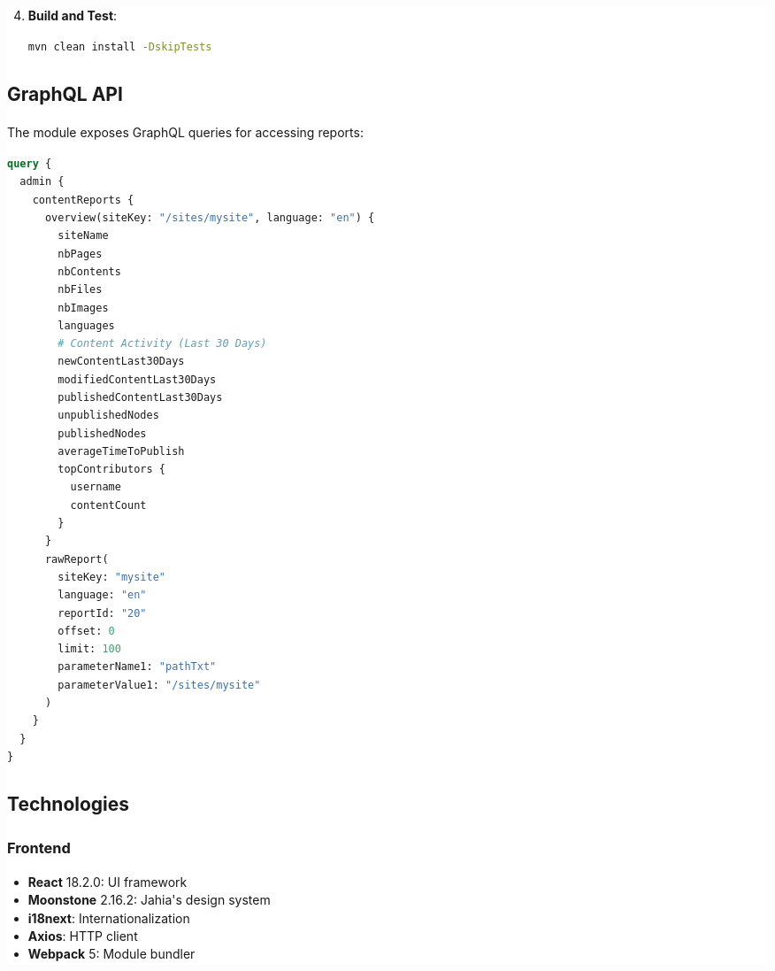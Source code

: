 4. **Build and Test**:
   ```bash
   mvn clean install -DskipTests
   ```

## GraphQL API

The module exposes GraphQL queries for accessing reports:

```graphql
query {
  admin {
    contentReports {
      overview(siteKey: "/sites/mysite", language: "en") {
        siteName
        nbPages
        nbContents
        nbFiles
        nbImages
        languages
        # Content Activity (Last 30 Days)
        newContentLast30Days
        modifiedContentLast30Days
        publishedContentLast30Days
        unpublishedNodes
        publishedNodes
        averageTimeToPublish
        topContributors {
          username
          contentCount
        }
      }
      rawReport(
        siteKey: "mysite"
        language: "en"
        reportId: "20"
        offset: 0
        limit: 100
        parameterName1: "pathTxt"
        parameterValue1: "/sites/mysite"
      )
    }
  }
}
```

## Technologies

### Frontend
- **React** 18.2.0: UI framework
- **Moonstone** 2.16.2: Jahia's design system
- **i18next**: Internationalization
- **Axios**: HTTP client
- **Webpack** 5: Module bundler
